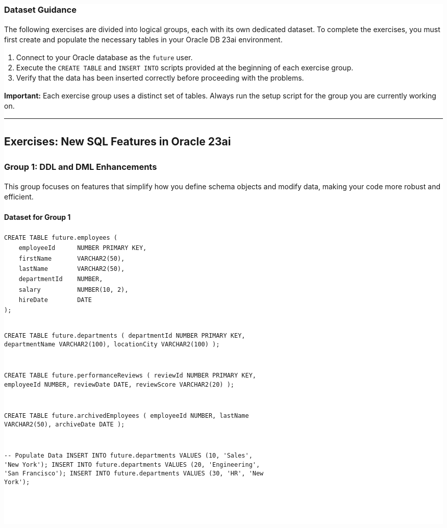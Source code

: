 <h3>Dataset Guidance</h3>
<p>
    The following exercises are divided into logical groups, each with its own dedicated dataset. To complete the exercises, you must first create and populate the necessary tables in your Oracle DB 23ai environment.
</p>
<ol>
    <li>Connect to your Oracle database as the <code>future</code> user.</li>
    <li>Execute the <code>CREATE TABLE</code> and <code>INSERT INTO</code> scripts provided at the beginning of each exercise group.</li>
    <li>Verify that the data has been inserted correctly before proceeding with the problems.</li>
</ol>
<div class="caution">
    <p><strong>Important:</strong> Each exercise group uses a distinct set of tables. Always run the setup script for the group you are currently working on.</p>
</div>

<hr>

<h2>Exercises: New SQL Features in Oracle 23ai</h2>

<h3>Group 1: DDL and DML Enhancements</h3>
<p>This group focuses on features that simplify how you define schema objects and modify data, making your code more robust and efficient.</p>

<h4>Dataset for Group 1</h4>
<pre><code>CREATE TABLE future.employees (
    employeeId      NUMBER PRIMARY KEY,
    firstName       VARCHAR2(50),
    lastName        VARCHAR2(50),
    departmentId    NUMBER,
    salary          NUMBER(10, 2),
    hireDate        DATE
);

CREATE TABLE future.departments (
    departmentId    NUMBER PRIMARY KEY,
    departmentName  VARCHAR2(100),
    locationCity    VARCHAR2(100)
);

CREATE TABLE future.performanceReviews (
    reviewId        NUMBER PRIMARY KEY,
    employeeId      NUMBER,
    reviewDate      DATE,
    reviewScore     VARCHAR2(20)
);

CREATE TABLE future.archivedEmployees (
    employeeId      NUMBER,
    lastName        VARCHAR2(50),
    archiveDate     DATE
);

-- Populate Data
INSERT INTO future.departments VALUES (10, 'Sales', 'New York');
INSERT INTO future.departments VALUES (20, 'Engineering', 'San Francisco');
INSERT INTO future.departments VALUES (30, 'HR', 'New York');
